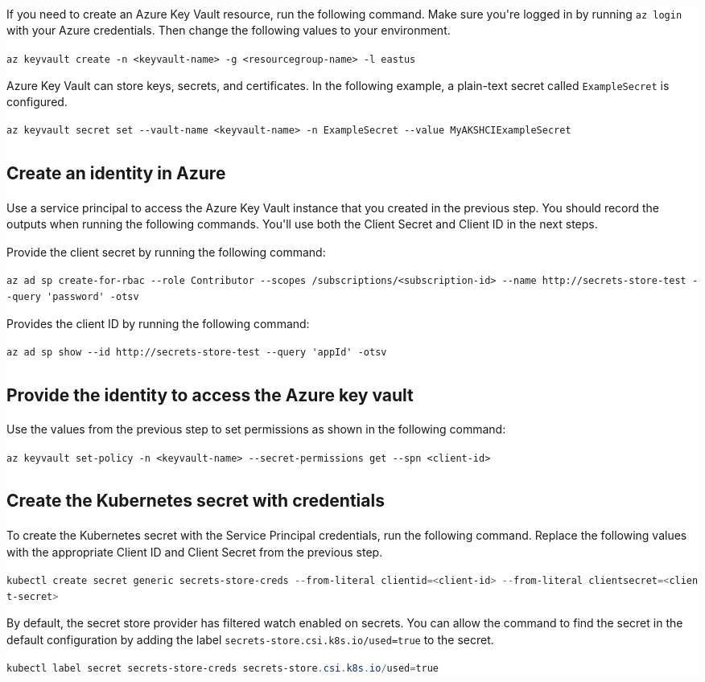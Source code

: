 If you need to create an Azure Key Vault resource, run the following command. Make sure you're logged in by running `az login` with your Azure credentials. Then change the following values to your environment.

```azurecli
az keyvault create -n <keyvault-name> -g <resourcegroup-name> -l eastus
```

Azure Key Vault can store keys, secrets, and certificates. In the following example, a plain-text secret called `ExampleSecret` is configured.

```azurecli
az keyvault secret set --vault-name <keyvault-name> -n ExampleSecret --value MyAKSHCIExampleSecret
```

## Create an identity in Azure

Use a service principal to access the Azure Key Vault instance that you created in the previous step. You should record the outputs when running the following commands. You'll use both the Client Secret and Client ID in the next steps.

Provide the client secret by running the following command:

```azurecli
az ad sp create-for-rbac --role Contributor --scopes /subscriptions/<subscription-id> --name http://secrets-store-test --query 'password' -otsv
```

Provides the client ID by running the following command:

```azurecli
az ad sp show --id http://secrets-store-test --query 'appId' -otsv
```

## Provide the identity to access the Azure key vault

Use the values from the previous step to set permissions as shown in the following command:

```azurecli
az keyvault set-policy -n <keyvault-name> --secret-permissions get --spn <client-id>
```

## Create the Kubernetes secret with credentials

To create the Kubernetes secret with the Service Principal credentials, run the following command. Replace the following values with the appropriate Client ID and Client Secret from the previous step.

```powershell
kubectl create secret generic secrets-store-creds --from-literal clientid=<client-id> --from-literal clientsecret=<client-secret>
```

By default, the secret store provider has filtered watch enabled on secrets. You can allow the command to find the secret in the default configuration by adding the label `secrets-store.csi.k8s.io/used=true` to the secret.

```powershell
kubectl label secret secrets-store-creds secrets-store.csi.k8s.io/used=true
```
